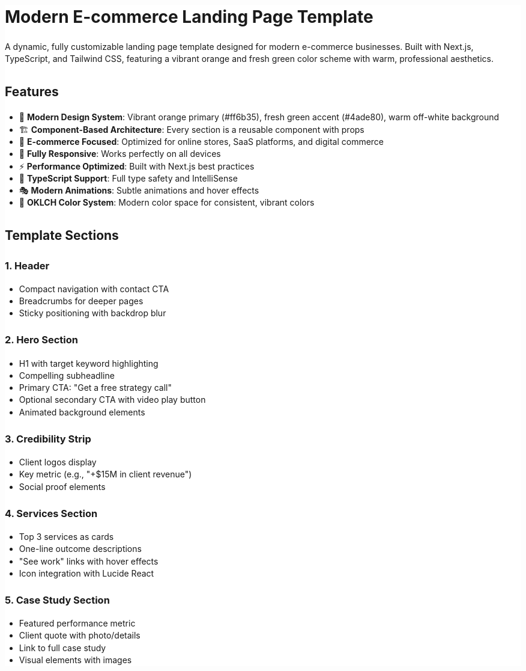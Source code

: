 # Modern E-commerce Landing Page Template

A dynamic, fully customizable landing page template designed for modern e-commerce businesses. Built with Next.js, TypeScript, and Tailwind CSS, featuring a vibrant orange and fresh green color scheme with warm, professional aesthetics.

## Features

- 🎨 **Modern Design System**: Vibrant orange primary (#ff6b35), fresh green accent (#4ade80), warm off-white background
- 🏗️ **Component-Based Architecture**: Every section is a reusable component with props
- 🎯 **E-commerce Focused**: Optimized for online stores, SaaS platforms, and digital commerce
- 📱 **Fully Responsive**: Works perfectly on all devices
- ⚡ **Performance Optimized**: Built with Next.js best practices
- 🔧 **TypeScript Support**: Full type safety and IntelliSense
- 🎭 **Modern Animations**: Subtle animations and hover effects
- 🎨 **OKLCH Color System**: Modern color space for consistent, vibrant colors

## Template Sections

### 1. Header
- Compact navigation with contact CTA
- Breadcrumbs for deeper pages
- Sticky positioning with backdrop blur

### 2. Hero Section
- H1 with target keyword highlighting
- Compelling subheadline
- Primary CTA: "Get a free strategy call"
- Optional secondary CTA with video play button
- Animated background elements

### 3. Credibility Strip
- Client logos display
- Key metric (e.g., "+$15M in client revenue")
- Social proof elements

### 4. Services Section
- Top 3 services as cards
- One-line outcome descriptions
- "See work" links with hover effects
- Icon integration with Lucide React

### 5. Case Study Section
- Featured performance metric
- Client quote with photo/details
- Link to full case study
- Visual elements with images
